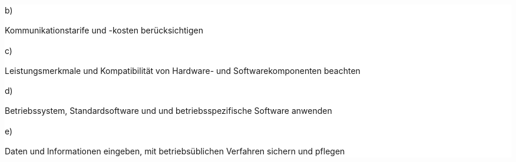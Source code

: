</tr>

<tr>

<td style align="left" valign="top" charoff="50">

b)

</td>

<td style align="left" valign="top" charoff="50">

Kommunikationstarife und -kosten berücksichtigen

</td>

</tr>

<tr>

<td style align="left" valign="top" charoff="50">

c)

</td>

<td style align="left" valign="top" charoff="50">

Leistungsmerkmale und Kompatibilität von Hardware- und
Softwarekomponenten beachten

</td>

</tr>

<tr>

<td style align="left" valign="top" charoff="50">

d)

</td>

<td style align="left" valign="top" charoff="50">

Betriebssystem, Standardsoftware und und betriebsspezifische Software
anwenden

</td>

</tr>

<tr>

<td style align="left" valign="top" charoff="50">

e)

</td>

<td style align="left" valign="top" charoff="50">

Daten und Informationen eingeben, mit betriebsüblichen Verfahren sichern
und pflegen
